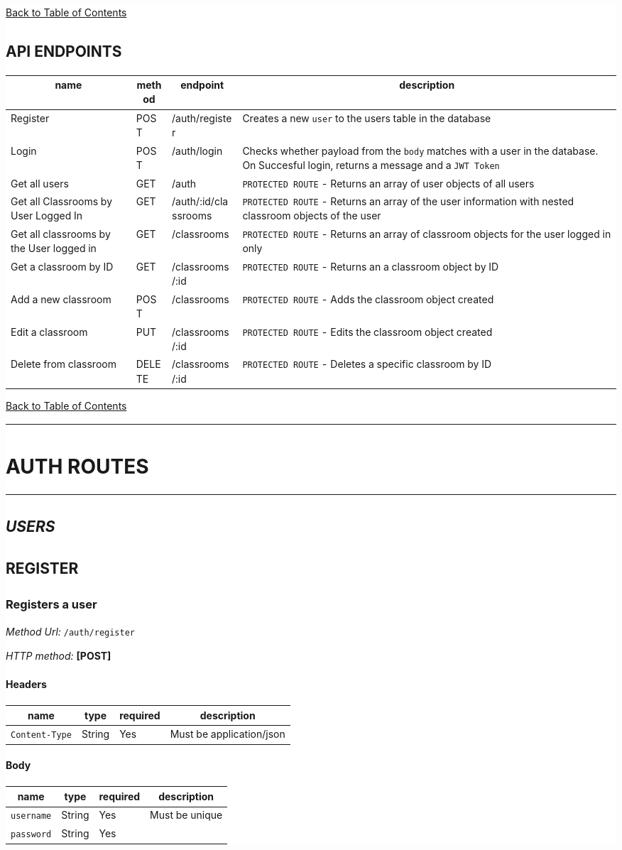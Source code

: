 [Back to Table of Contents](#table-of-contents)

## API ENDPOINTS

| name                                     | method | endpoint             | description                                                                                                                         |
| ---------------------------------------- | ------ | -------------------- | ----------------------------------------------------------------------------------------------------------------------------------- |
| Register                                 | POST   | /auth/register       | Creates a new `user` to the users table in the database                                                                             |
| Login                                    | POST   | /auth/login          | Checks whether payload from the `body` matches with a user in the database. On Succesful login, returns a message and a `JWT Token` |
| Get all users                            | GET    | /auth                | `PROTECTED ROUTE` - Returns an array of user objects of all users                                                                   |
| Get all Classrooms by User Logged In     | GET    | /auth/:id/classrooms | `PROTECTED ROUTE` - Returns an array of the user information with nested classroom objects of the user                              |
| Get all classrooms by the User logged in | GET    | /classrooms          | `PROTECTED ROUTE` - Returns an array of classroom objects for the user logged in only                                               |
| Get a classroom by ID                    | GET    | /classrooms/:id      | `PROTECTED ROUTE` - Returns an a classroom object by ID                                                                             |  |
| Add a new classroom                      | POST   | /classrooms          | `PROTECTED ROUTE` - Adds the classroom object created                                                                               |
| Edit a classroom                         | PUT    | /classrooms/:id      | `PROTECTED ROUTE` - Edits the classroom object created                                                                              |  |
| Delete from classroom                    | DELETE | /classrooms/:id      | `PROTECTED ROUTE` - Deletes a specific classroom by ID                                                                              |

[Back to Table of Contents](#table-of-contents)

---

# AUTH ROUTES

---

## _USERS_

## **REGISTER**

### **Registers a user**

_Method Url:_ `/auth/register`

_HTTP method:_ **[POST]**

#### Headers

| name           | type   | required | description              |
| -------------- | ------ | -------- | ------------------------ |
| `Content-Type` | String | Yes      | Must be application/json |

#### Body

| name       | type   | required | description    |
| ---------- | ------ | -------- | -------------- |
| `username` | String | Yes      | Must be unique |
| `password` | String | Yes      |
